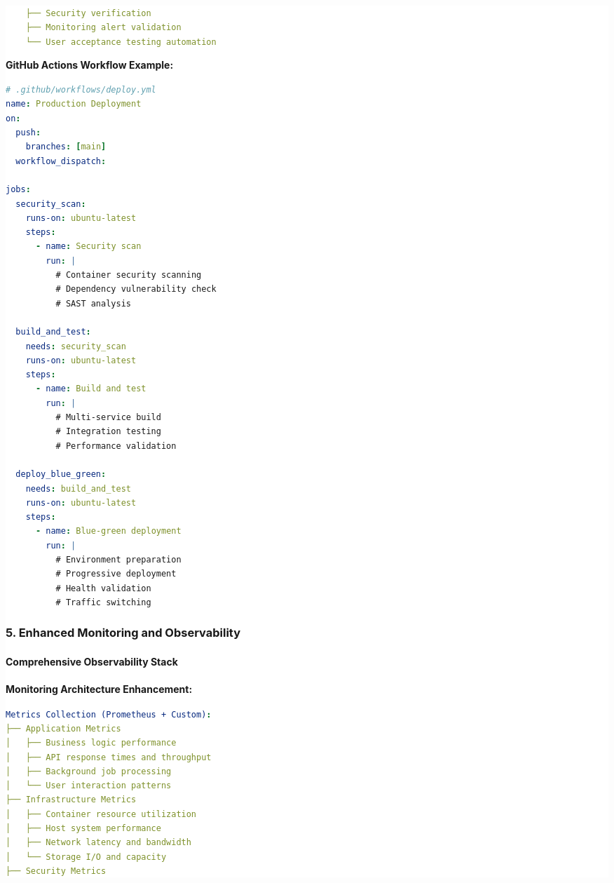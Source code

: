 ```yaml
    ├── Security verification
    ├── Monitoring alert validation
    └── User acceptance testing automation
```

**GitHub Actions Workflow Example:**
```yaml
# .github/workflows/deploy.yml
name: Production Deployment
on:
  push:
    branches: [main]
  workflow_dispatch:

jobs:
  security_scan:
    runs-on: ubuntu-latest
    steps:
      - name: Security scan
        run: |
          # Container security scanning
          # Dependency vulnerability check
          # SAST analysis
          
  build_and_test:
    needs: security_scan
    runs-on: ubuntu-latest
    steps:
      - name: Build and test
        run: |
          # Multi-service build
          # Integration testing
          # Performance validation
          
  deploy_blue_green:
    needs: build_and_test
    runs-on: ubuntu-latest
    steps:
      - name: Blue-green deployment
        run: |
          # Environment preparation
          # Progressive deployment
          # Health validation
          # Traffic switching
```

### 5. Enhanced Monitoring and Observability

#### Comprehensive Observability Stack

**Monitoring Architecture Enhancement:**
```yaml
Metrics Collection (Prometheus + Custom):
├── Application Metrics
│   ├── Business logic performance
│   ├── API response times and throughput
│   ├── Background job processing
│   └── User interaction patterns
├── Infrastructure Metrics
│   ├── Container resource utilization
│   ├── Host system performance
│   ├── Network latency and bandwidth
│   └── Storage I/O and capacity
├── Security Metrics
```